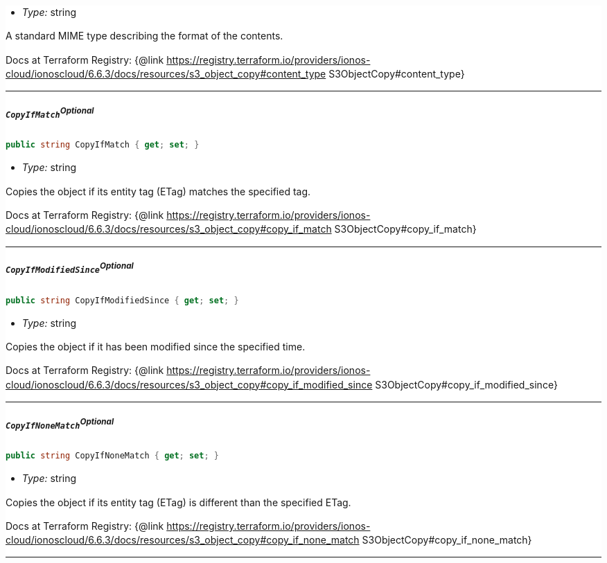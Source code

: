- *Type:* string

A standard MIME type describing the format of the contents.

Docs at Terraform Registry: {@link https://registry.terraform.io/providers/ionos-cloud/ionoscloud/6.6.3/docs/resources/s3_object_copy#content_type S3ObjectCopy#content_type}

---

##### `CopyIfMatch`<sup>Optional</sup> <a name="CopyIfMatch" id="@cdktf/provider-ionoscloud.s3ObjectCopy.S3ObjectCopyConfig.property.copyIfMatch"></a>

```csharp
public string CopyIfMatch { get; set; }
```

- *Type:* string

Copies the object if its entity tag (ETag) matches the specified tag.

Docs at Terraform Registry: {@link https://registry.terraform.io/providers/ionos-cloud/ionoscloud/6.6.3/docs/resources/s3_object_copy#copy_if_match S3ObjectCopy#copy_if_match}

---

##### `CopyIfModifiedSince`<sup>Optional</sup> <a name="CopyIfModifiedSince" id="@cdktf/provider-ionoscloud.s3ObjectCopy.S3ObjectCopyConfig.property.copyIfModifiedSince"></a>

```csharp
public string CopyIfModifiedSince { get; set; }
```

- *Type:* string

Copies the object if it has been modified since the specified time.

Docs at Terraform Registry: {@link https://registry.terraform.io/providers/ionos-cloud/ionoscloud/6.6.3/docs/resources/s3_object_copy#copy_if_modified_since S3ObjectCopy#copy_if_modified_since}

---

##### `CopyIfNoneMatch`<sup>Optional</sup> <a name="CopyIfNoneMatch" id="@cdktf/provider-ionoscloud.s3ObjectCopy.S3ObjectCopyConfig.property.copyIfNoneMatch"></a>

```csharp
public string CopyIfNoneMatch { get; set; }
```

- *Type:* string

Copies the object if its entity tag (ETag) is different than the specified ETag.

Docs at Terraform Registry: {@link https://registry.terraform.io/providers/ionos-cloud/ionoscloud/6.6.3/docs/resources/s3_object_copy#copy_if_none_match S3ObjectCopy#copy_if_none_match}

---
